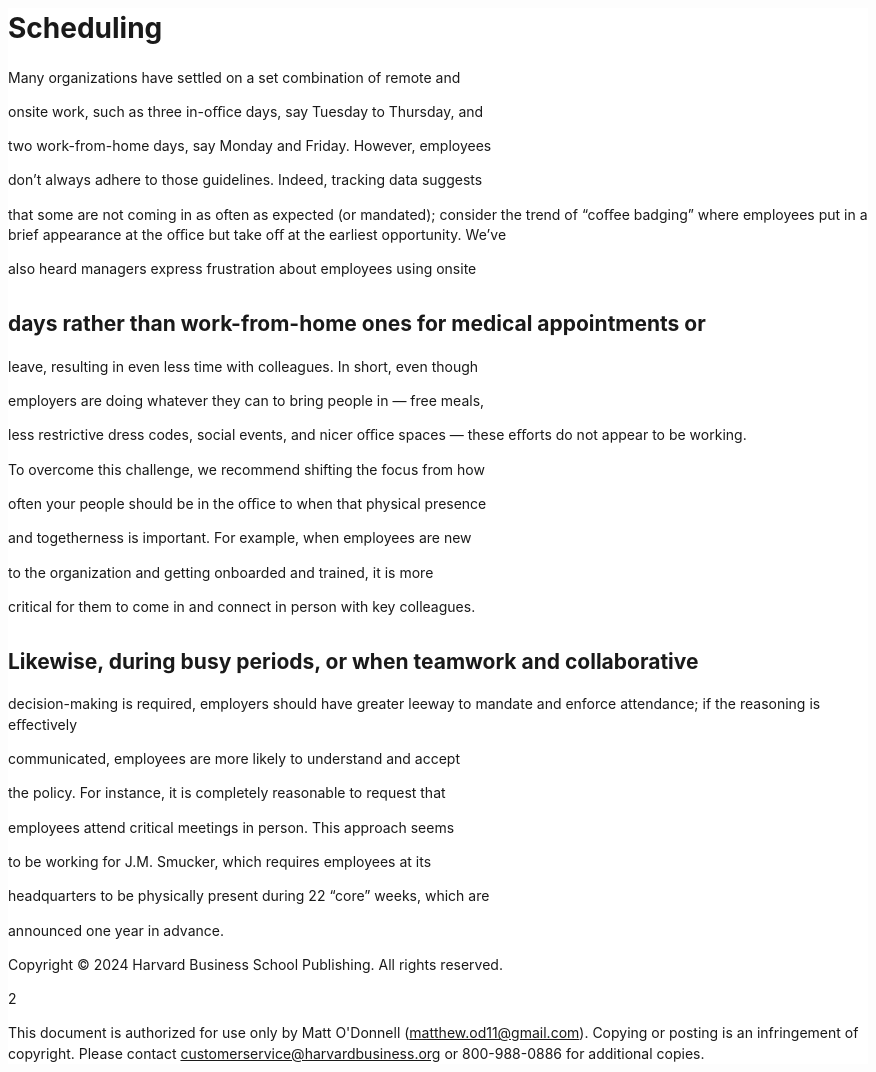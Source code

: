 # Scheduling

Many organizations have settled on a set combination of remote and

onsite work, such as three in-oﬃce days, say Tuesday to Thursday, and

two work-from-home days, say Monday and Friday. However, employees

don’t always adhere to those guidelines. Indeed, tracking data suggests

that some are not coming in as often as expected (or mandated); consider the trend of “coﬀee badging” where employees put in a brief appearance at the oﬃce but take oﬀ at the earliest opportunity. We’ve

also heard managers express frustration about employees using onsite

## days rather than work-from-home ones for medical appointments or

leave, resulting in even less time with colleagues. In short, even though

employers are doing whatever they can to bring people in — free meals,

less restrictive dress codes, social events, and nicer oﬃce spaces — these eﬀorts do not appear to be working.

To overcome this challenge, we recommend shifting the focus from how

often your people should be in the oﬃce to when that physical presence

and togetherness is important. For example, when employees are new

to the organization and getting onboarded and trained, it is more

critical for them to come in and connect in person with key colleagues.

## Likewise, during busy periods, or when teamwork and collaborative

decision-making is required, employers should have greater leeway to mandate and enforce attendance; if the reasoning is eﬀectively

communicated, employees are more likely to understand and accept

the policy. For instance, it is completely reasonable to request that

employees attend critical meetings in person. This approach seems

to be working for J.M. Smucker, which requires employees at its

headquarters to be physically present during 22 “core” weeks, which are

announced one year in advance.

Copyright © 2024 Harvard Business School Publishing. All rights reserved.

2

This document is authorized for use only by Matt O'Donnell (matthew.od11@gmail.com). Copying or posting is an infringement of copyright. Please contact customerservice@harvardbusiness.org or 800-988-0886 for additional copies.
